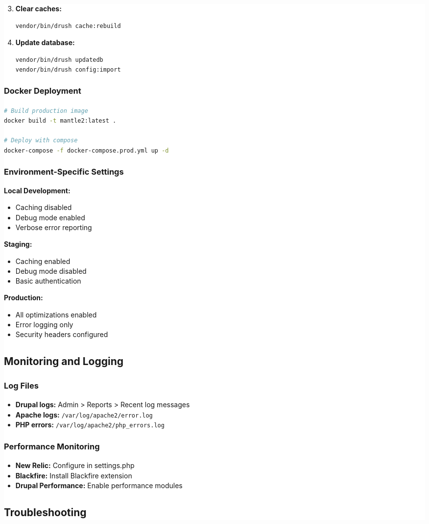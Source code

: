 3. **Clear caches:**
   ```bash
   vendor/bin/drush cache:rebuild
   ```

4. **Update database:**
   ```bash
   vendor/bin/drush updatedb
   vendor/bin/drush config:import
   ```

### Docker Deployment

```bash
# Build production image
docker build -t mantle2:latest .

# Deploy with compose
docker-compose -f docker-compose.prod.yml up -d
```

### Environment-Specific Settings

**Local Development:**
- Caching disabled
- Debug mode enabled
- Verbose error reporting

**Staging:**
- Caching enabled
- Debug mode disabled
- Basic authentication

**Production:**
- All optimizations enabled
- Error logging only
- Security headers configured

## Monitoring and Logging

### Log Files

- **Drupal logs:** Admin > Reports > Recent log messages
- **Apache logs:** `/var/log/apache2/error.log`
- **PHP errors:** `/var/log/apache2/php_errors.log`

### Performance Monitoring

- **New Relic:** Configure in settings.php
- **Blackfire:** Install Blackfire extension
- **Drupal Performance:** Enable performance modules

## Troubleshooting
